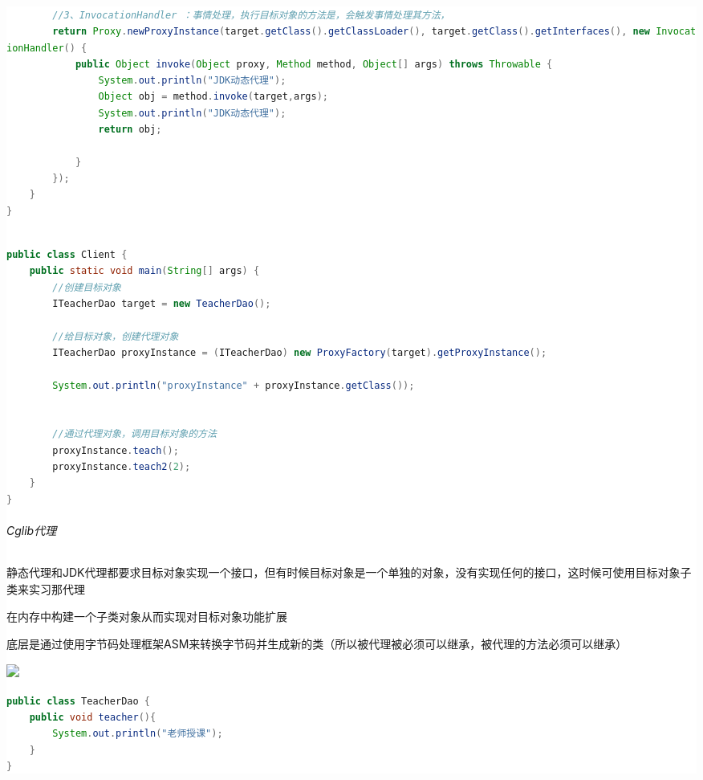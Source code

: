 ```java
        //3、InvocationHandler ：事情处理，执行目标对象的方法是，会触发事情处理其方法，
        return Proxy.newProxyInstance(target.getClass().getClassLoader(), target.getClass().getInterfaces(), new InvocationHandler() {
            public Object invoke(Object proxy, Method method, Object[] args) throws Throwable {
                System.out.println("JDK动态代理");
                Object obj = method.invoke(target,args);
                System.out.println("JDK动态代理");
                return obj;

            }
        });
    }
}

```

```java

public class Client {
    public static void main(String[] args) {
        //创建目标对象
        ITeacherDao target = new TeacherDao();

        //给目标对象，创建代理对象
        ITeacherDao proxyInstance = (ITeacherDao) new ProxyFactory(target).getProxyInstance();

        System.out.println("proxyInstance" + proxyInstance.getClass());


        //通过代理对象，调用目标对象的方法
        proxyInstance.teach();
        proxyInstance.teach2(2);
    }
}
```



###### Cglib代理

静态代理和JDK代理都要求目标对象实现一个接口，但有时候目标对象是一个单独的对象，没有实现任何的接口，这时候可使用目标对象子类来实习那代理

在内存中构建一个子类对象从而实现对目标对象功能扩展

底层是通过使用字节码处理框架ASM来转换字节码并生成新的类（所以被代理被必须可以继承，被代理的方法必须可以继承）



 ![](C:\Users\dandan\Desktop\typora_picture\CGlib代理老师UML.PNG)



```java
public class TeacherDao {
    public void teacher(){
        System.out.println("老师授课");
    }
}

```
